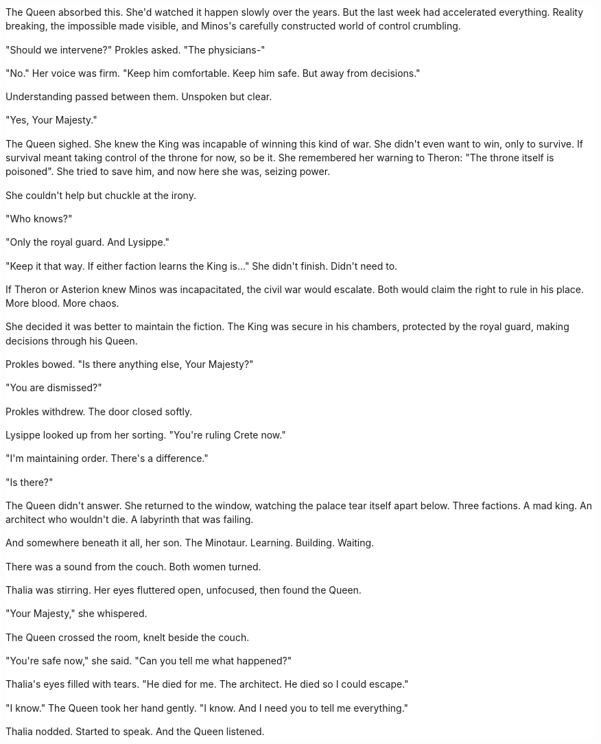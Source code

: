 The Queen absorbed this. She'd watched it happen slowly over the years. But the last week had accelerated everything. Reality breaking, the impossible made visible, and Minos's carefully constructed world of control crumbling.

"Should we intervene?" Prokles asked. "The physicians-"

"No." Her voice was firm. "Keep him comfortable. Keep him safe. But away from decisions."

Understanding passed between them. Unspoken but clear.

"Yes, Your Majesty."

The Queen sighed. She knew the King was incapable of winning this kind of war. She didn't even want to win, only to survive. If survival meant taking control of the throne for now, so be it. She remembered her warning to Theron: "The throne itself is poisoned". She tried to save him, and now here she was, seizing power. 

She couldn't help but chuckle at the irony. 

"Who knows?"

"Only the royal guard. And Lysippe."

"Keep it that way. If either faction learns the King is..." She didn't finish. Didn't need to.

If Theron or Asterion knew Minos was incapacitated, the civil war would escalate. Both would claim the right to rule in his place. More blood. More chaos.

She decided it was better to maintain the fiction. The King was secure in his chambers, protected by the royal guard, making decisions through his Queen.

Prokles bowed. "Is there anything else, Your Majesty?"

"You are dismissed?"

Prokles withdrew. The door closed softly.

Lysippe looked up from her sorting. "You're ruling Crete now."

"I'm maintaining order. There's a difference."

"Is there?"

The Queen didn't answer. She returned to the window, watching the palace tear itself apart below. Three factions. A mad king. An architect who wouldn't die. A labyrinth that was failing.

And somewhere beneath it all, her son. The Minotaur. Learning. Building. Waiting.

There was a sound from the couch. Both women turned.

Thalia was stirring. Her eyes fluttered open, unfocused, then found the Queen.

"Your Majesty," she whispered.

The Queen crossed the room, knelt beside the couch.

"You're safe now," she said. "Can you tell me what happened?"

Thalia's eyes filled with tears. "He died for me. The architect. He died so I could escape."

"I know." The Queen took her hand gently. "I know. And I need you to tell me everything."

Thalia nodded. Started to speak. And the Queen listened.
